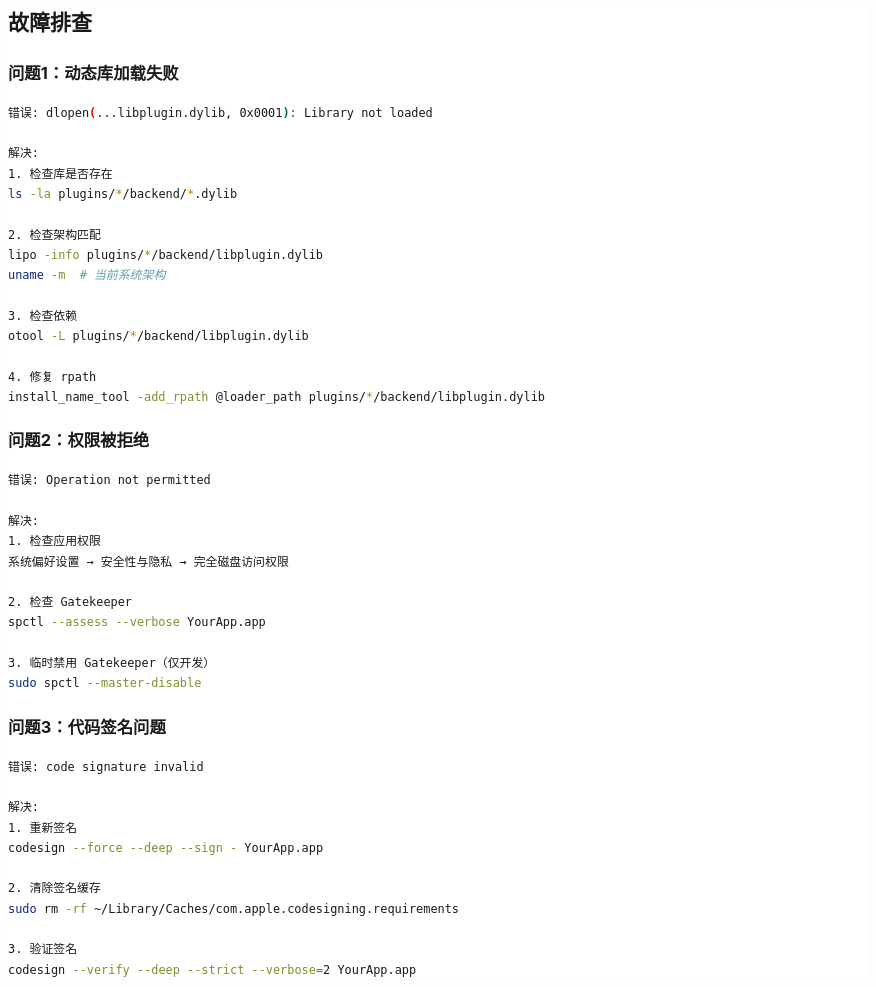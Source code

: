 ## 故障排查

### 问题1：动态库加载失败

```bash
错误: dlopen(...libplugin.dylib, 0x0001): Library not loaded

解决:
1. 检查库是否存在
ls -la plugins/*/backend/*.dylib

2. 检查架构匹配
lipo -info plugins/*/backend/libplugin.dylib
uname -m  # 当前系统架构

3. 检查依赖
otool -L plugins/*/backend/libplugin.dylib

4. 修复 rpath
install_name_tool -add_rpath @loader_path plugins/*/backend/libplugin.dylib
```

### 问题2：权限被拒绝

```bash
错误: Operation not permitted

解决:
1. 检查应用权限
系统偏好设置 → 安全性与隐私 → 完全磁盘访问权限

2. 检查 Gatekeeper
spctl --assess --verbose YourApp.app

3. 临时禁用 Gatekeeper（仅开发）
sudo spctl --master-disable
```

### 问题3：代码签名问题

```bash
错误: code signature invalid

解决:
1. 重新签名
codesign --force --deep --sign - YourApp.app

2. 清除签名缓存
sudo rm -rf ~/Library/Caches/com.apple.codesigning.requirements

3. 验证签名
codesign --verify --deep --strict --verbose=2 YourApp.app
```
